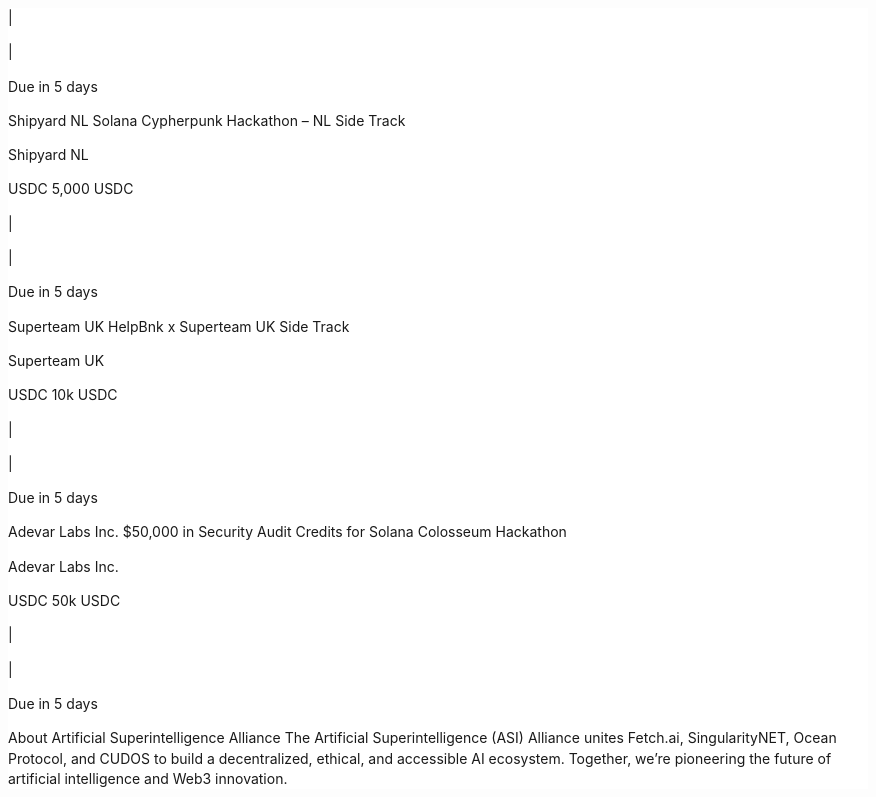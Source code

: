 |

|

Due in 5 days

Shipyard NL
Solana Cypherpunk Hackathon – NL Side Track

Shipyard NL

USDC
5,000
USDC

|

|

Due in 5 days

Superteam UK
HelpBnk x Superteam UK Side Track

Superteam UK

USDC
10k
USDC

|

|

Due in 5 days

Adevar Labs Inc.
$50,000 in Security Audit Credits for Solana Colosseum Hackathon

Adevar Labs Inc.

USDC
50k
USDC

|

|

Due in 5 days

About Artificial Superintelligence Alliance
The Artificial Superintelligence (ASI) Alliance unites Fetch.ai, SingularityNET, Ocean Protocol, and CUDOS to build a decentralized, ethical, and accessible AI ecosystem. Together, we’re pioneering the future of artificial intelligence and Web3 innovation.
